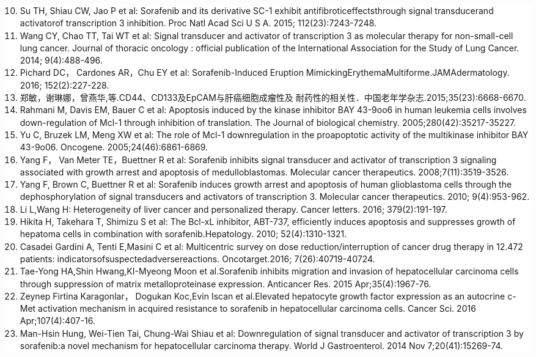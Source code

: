 10. Su TH, Shiau CW, Jao P et al: Sorafenib and its derivative SC-1 exhibit antifibroticeffectsthrough signal transducerand activatorof transcription 3 inhibition. Proc Natl Acad Sci U S A. 2015; 112(23):7243-7248.   
11. Wang CY, Chao TT, Tai WT et al: Signal transducer and activator of transcription 3 as molecular therapy for non-small-cell lung cancer. Journal of thoracic oncology : official publication of the International Association for the Study of Lung Cancer. 2014; 9(4):488-496.   
12. Pichard DC， Cardones AR，Chu EY et al: Sorafenib-Induced Eruption MimickingErythemaMultiforme.JAMAdermatology. 2016; 152(2):227-228.   
13. 郑敏，谢琳娜，曾燕华,等.CD44、CD133及EpCAM与肝癌细胞成瘤性及 耐药性的相关性．中国老年学杂志.2015;35(23):6668-6670.   
14. Rahmani M, Davis EM, Bauer C et al: Apoptosis induced by the kinase inhibitor BAY 43-9oo6 in human leukemia cells involves down-regulation of Mcl-1 through inhibition of translation. The Journal of biological chemistry. 2005;280(42):35217-35227.   
15. Yu C, Bruzek LM, Meng XW et al: The role of Mcl-1 downregulation in the proapoptotic activity of the multikinase inhibitor BAY 43-9o06. Oncogene. 2005;24(46):6861-6869.   
16. Yang F， Van Meter TE，Buettner R et al: Sorafenib inhibits signal transducer and activator of transcription 3 signaling associated with growth arrest and apoptosis of medulloblastomas. Molecular cancer therapeutics. 2008;7(11):3519-3526.   
17. Yang F, Brown C, Buettner R et al: Sorafenib induces growth arrest and apoptosis of human glioblastoma cells through the dephosphorylation of signal transducers and activators of transcription 3. Molecular cancer therapeutics. 2010; 9(4):953-962.   
18. Li L,Wang H: Heterogeneity of liver cancer and personalized therapy. Cancer letters. 2016; 379(2):191-197.   
19. Hikita H, Takehara T, Shimizu S et al: The Bcl-xL inhibitor, ABT-737, efficiently induces apoptosis and suppresses growth of hepatoma cells in combination with sorafenib.Hepatology. 2010; 52(4):1310-1321.   
20. Casadei Gardini A, Tenti E,Masini C et al: Multicentric survey on dose reduction/interruption of cancer drug therapy in 12.472 patients: indicatorsofsuspectedadversereactions. Oncotarget.2016; 7(26):40719-40724.   
21. Tae-Yong HA,Shin Hwang,KI-Myeong Moon et al.Sorafenib inhibits migration and invasion of hepatocellular carcinoma cells through suppression of matrix metalloproteinase expression. Anticancer Res. 2015 Apr;35(4):1967-76.   
22. Zeynep Firtina Karagonlar， Dogukan Koc,Evin Iscan et al.Elevated hepatocyte growth factor expression as an autocrine c-Met activation mechanism in acquired resistance to sorafenib in hepatocellular carcinoma cells. Cancer Sci. 2016 Apr;107(4):407-16.   
23. Man-Hsin Hung, Wei-Tien Tai, Chung-Wai Shiau et al: Downregulation of signal transducer and activator of transcription 3 by sorafenib:a novel mechanism for hepatocellular carcinoma therapy. World J Gastroenterol. 2014 Nov 7;20(41):15269-74.